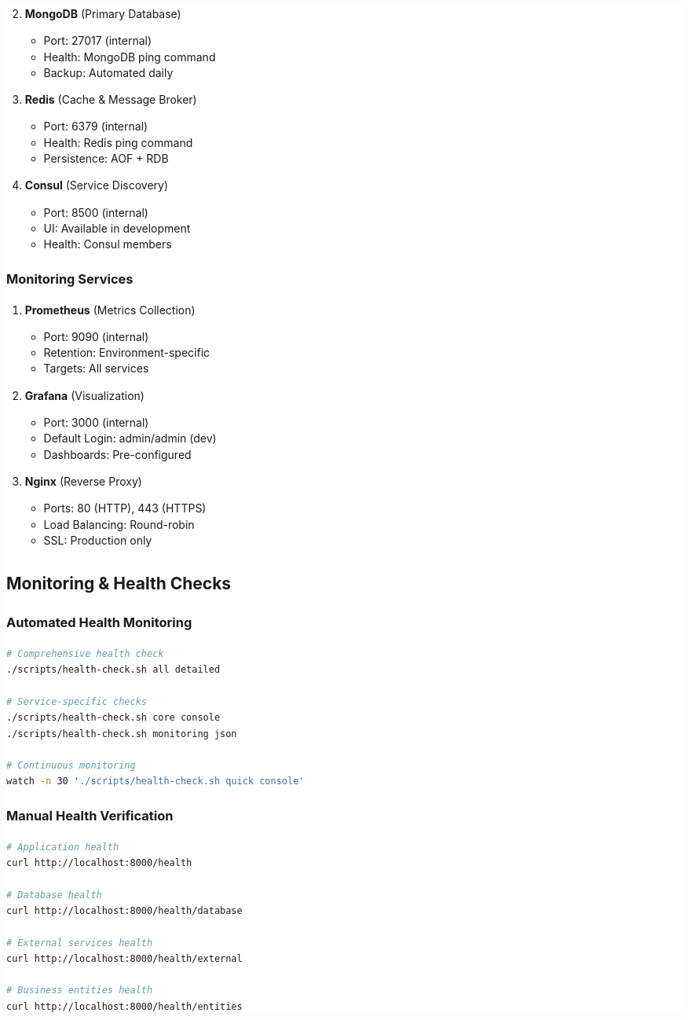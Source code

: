 2. **MongoDB** (Primary Database)
   - Port: 27017 (internal)
   - Health: MongoDB ping command
   - Backup: Automated daily

3. **Redis** (Cache & Message Broker)
   - Port: 6379 (internal)
   - Health: Redis ping command
   - Persistence: AOF + RDB

4. **Consul** (Service Discovery)
   - Port: 8500 (internal)
   - UI: Available in development
   - Health: Consul members

### Monitoring Services

1. **Prometheus** (Metrics Collection)
   - Port: 9090 (internal)
   - Retention: Environment-specific
   - Targets: All services

2. **Grafana** (Visualization)
   - Port: 3000 (internal)
   - Default Login: admin/admin (dev)
   - Dashboards: Pre-configured

3. **Nginx** (Reverse Proxy)
   - Ports: 80 (HTTP), 443 (HTTPS)
   - Load Balancing: Round-robin
   - SSL: Production only

## Monitoring & Health Checks

### Automated Health Monitoring

```bash
# Comprehensive health check
./scripts/health-check.sh all detailed

# Service-specific checks
./scripts/health-check.sh core console
./scripts/health-check.sh monitoring json

# Continuous monitoring
watch -n 30 './scripts/health-check.sh quick console'
```

### Manual Health Verification

```bash
# Application health
curl http://localhost:8000/health

# Database health
curl http://localhost:8000/health/database

# External services health
curl http://localhost:8000/health/external

# Business entities health
curl http://localhost:8000/health/entities
```
